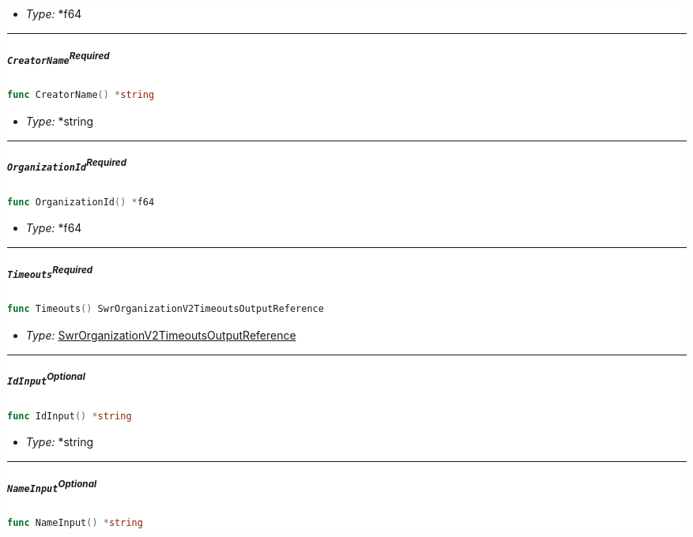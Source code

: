 - *Type:* *f64

---

##### `CreatorName`<sup>Required</sup> <a name="CreatorName" id="@cdktf/provider-opentelekomcloud.swrOrganizationV2.SwrOrganizationV2.property.creatorName"></a>

```go
func CreatorName() *string
```

- *Type:* *string

---

##### `OrganizationId`<sup>Required</sup> <a name="OrganizationId" id="@cdktf/provider-opentelekomcloud.swrOrganizationV2.SwrOrganizationV2.property.organizationId"></a>

```go
func OrganizationId() *f64
```

- *Type:* *f64

---

##### `Timeouts`<sup>Required</sup> <a name="Timeouts" id="@cdktf/provider-opentelekomcloud.swrOrganizationV2.SwrOrganizationV2.property.timeouts"></a>

```go
func Timeouts() SwrOrganizationV2TimeoutsOutputReference
```

- *Type:* <a href="#@cdktf/provider-opentelekomcloud.swrOrganizationV2.SwrOrganizationV2TimeoutsOutputReference">SwrOrganizationV2TimeoutsOutputReference</a>

---

##### `IdInput`<sup>Optional</sup> <a name="IdInput" id="@cdktf/provider-opentelekomcloud.swrOrganizationV2.SwrOrganizationV2.property.idInput"></a>

```go
func IdInput() *string
```

- *Type:* *string

---

##### `NameInput`<sup>Optional</sup> <a name="NameInput" id="@cdktf/provider-opentelekomcloud.swrOrganizationV2.SwrOrganizationV2.property.nameInput"></a>

```go
func NameInput() *string
```
